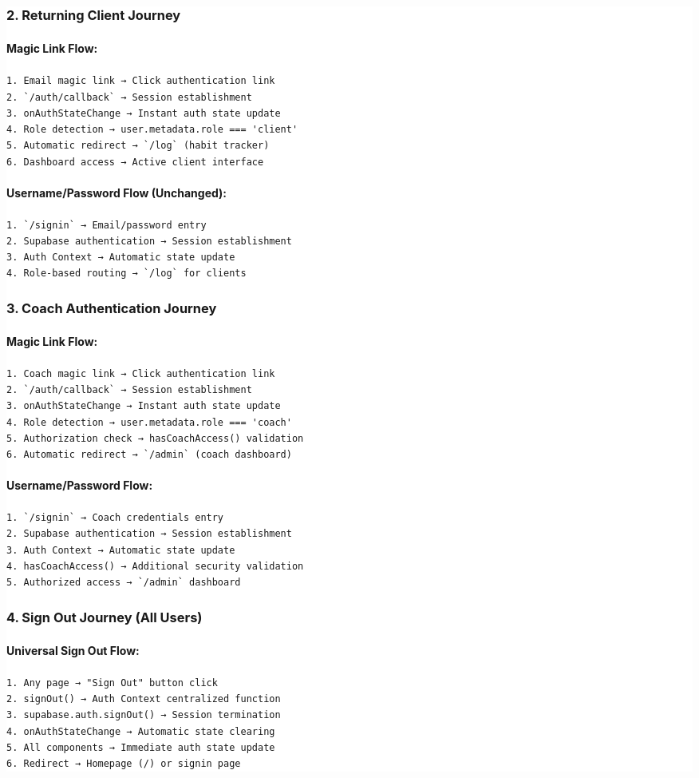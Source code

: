 ### **2. Returning Client Journey** 

#### **Magic Link Flow**:
```
1. Email magic link → Click authentication link
2. `/auth/callback` → Session establishment
3. onAuthStateChange → Instant auth state update
4. Role detection → user.metadata.role === 'client'
5. Automatic redirect → `/log` (habit tracker)
6. Dashboard access → Active client interface
```

#### **Username/Password Flow** (Unchanged):
```
1. `/signin` → Email/password entry
2. Supabase authentication → Session establishment  
3. Auth Context → Automatic state update
4. Role-based routing → `/log` for clients
```

### **3. Coach Authentication Journey**

#### **Magic Link Flow**:
```
1. Coach magic link → Click authentication link
2. `/auth/callback` → Session establishment
3. onAuthStateChange → Instant auth state update
4. Role detection → user.metadata.role === 'coach'
5. Authorization check → hasCoachAccess() validation
6. Automatic redirect → `/admin` (coach dashboard)
```

#### **Username/Password Flow**:
```
1. `/signin` → Coach credentials entry
2. Supabase authentication → Session establishment
3. Auth Context → Automatic state update  
4. hasCoachAccess() → Additional security validation
5. Authorized access → `/admin` dashboard
```

### **4. Sign Out Journey** (All Users)

#### **Universal Sign Out Flow**:
```
1. Any page → "Sign Out" button click
2. signOut() → Auth Context centralized function
3. supabase.auth.signOut() → Session termination
4. onAuthStateChange → Automatic state clearing
5. All components → Immediate auth state update
6. Redirect → Homepage (/) or signin page
```
